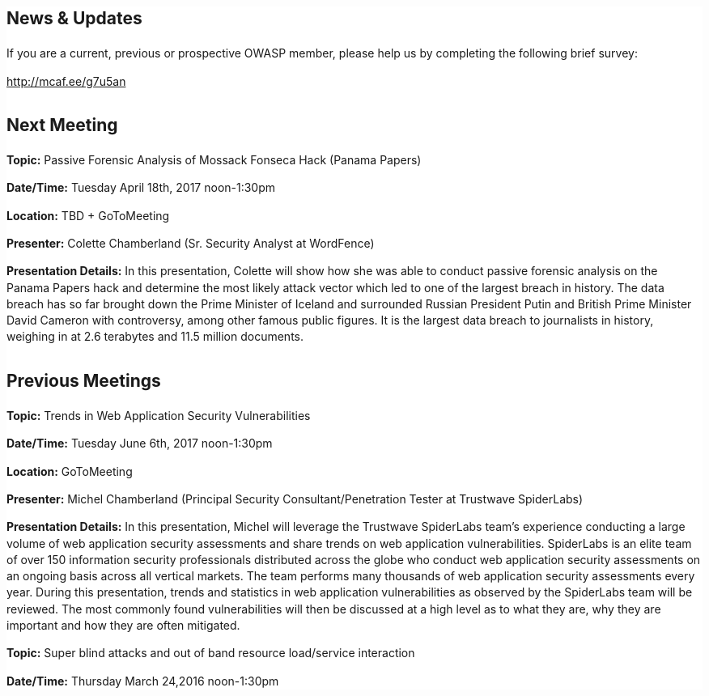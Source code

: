 ## News & Updates

If you are a current, previous or prospective OWASP member, please help
us by completing the following brief survey:

<http://mcaf.ee/g7u5an>

## Next Meeting

**Topic:** Passive Forensic Analysis of Mossack Fonseca Hack (Panama
Papers)

**Date/Time:** Tuesday April 18th, 2017 noon-1:30pm

**Location:** TBD + GoToMeeting

**Presenter:** Colette Chamberland (Sr. Security Analyst at WordFence)

**Presentation Details:** In this presentation, Colette will show how
she was able to conduct passive forensic analysis on the Panama Papers
hack and determine the most likely attack vector which led to one of the
largest breach in history. The data breach has so far brought down the
Prime Minister of Iceland and surrounded Russian President Putin and
British Prime Minister David Cameron with controversy, among other
famous public figures. It is the largest data breach to journalists in
history, weighing in at 2.6 terabytes and 11.5 million documents.

## Previous Meetings

**Topic:** Trends in Web Application Security Vulnerabilities

**Date/Time:** Tuesday June 6th, 2017 noon-1:30pm

**Location:** GoToMeeting

**Presenter:** Michel Chamberland (Principal Security
Consultant/Penetration Tester at Trustwave SpiderLabs)

**Presentation Details:** In this presentation, Michel will leverage the
Trustwave SpiderLabs team’s experience conducting a large volume of web
application security assessments and share trends on web application
vulnerabilities. SpiderLabs is an elite team of over 150 information
security professionals distributed across the globe who conduct web
application security assessments on an ongoing basis across all vertical
markets. The team performs many thousands of web application security
assessments every year. During this presentation, trends and statistics
in web application vulnerabilities as observed by the SpiderLabs team
will be reviewed. The most commonly found vulnerabilities will then be
discussed at a high level as to what they are, why they are important
and how they are often mitigated.

**Topic:** Super blind attacks and out of band resource load/service
interaction

**Date/Time:** Thursday March 24,2016 noon-1:30pm
